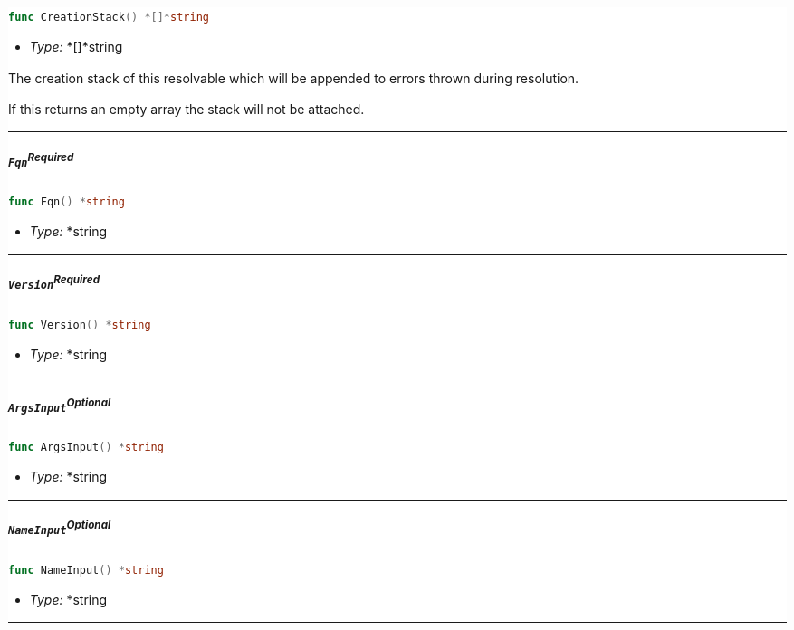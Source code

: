 ```go
func CreationStack() *[]*string
```

- *Type:* *[]*string

The creation stack of this resolvable which will be appended to errors thrown during resolution.

If this returns an empty array the stack will not be attached.

---

##### `Fqn`<sup>Required</sup> <a name="Fqn" id="@cdktf/provider-azurerm.redisEnterpriseDatabase.RedisEnterpriseDatabaseModuleOutputReference.property.fqn"></a>

```go
func Fqn() *string
```

- *Type:* *string

---

##### `Version`<sup>Required</sup> <a name="Version" id="@cdktf/provider-azurerm.redisEnterpriseDatabase.RedisEnterpriseDatabaseModuleOutputReference.property.version"></a>

```go
func Version() *string
```

- *Type:* *string

---

##### `ArgsInput`<sup>Optional</sup> <a name="ArgsInput" id="@cdktf/provider-azurerm.redisEnterpriseDatabase.RedisEnterpriseDatabaseModuleOutputReference.property.argsInput"></a>

```go
func ArgsInput() *string
```

- *Type:* *string

---

##### `NameInput`<sup>Optional</sup> <a name="NameInput" id="@cdktf/provider-azurerm.redisEnterpriseDatabase.RedisEnterpriseDatabaseModuleOutputReference.property.nameInput"></a>

```go
func NameInput() *string
```

- *Type:* *string

---
